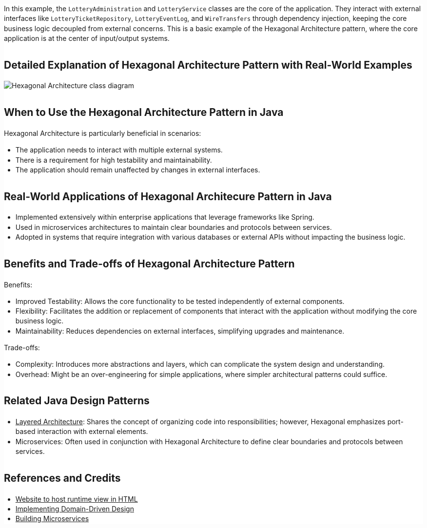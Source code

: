 In this example, the `LotteryAdministration` and `LotteryService` classes are the core of the application. They interact with external interfaces like `LotteryTicketRepository`, `LotteryEventLog`, and `WireTransfers` through dependency injection, keeping the core business logic decoupled from external concerns. This is a basic example of the Hexagonal Architecture pattern, where the core application is at the center of input/output systems.

## Detailed Explanation of Hexagonal Architecture Pattern with Real-World Examples

![Hexagonal Architecture class diagram](./etc/hexagonal.png)

## When to Use the Hexagonal Architecture Pattern in Java

Hexagonal Architecture is particularly beneficial in scenarios:

* The application needs to interact with multiple external systems.
* There is a requirement for high testability and maintainability.
* The application should remain unaffected by changes in external interfaces.

## Real-World Applications of Hexagonal Architecure Pattern in Java

* Implemented extensively within enterprise applications that leverage frameworks like Spring.
* Used in microservices architectures to maintain clear boundaries and protocols between services.
* Adopted in systems that require integration with various databases or external APIs without impacting the business logic.

## Benefits and Trade-offs of Hexagonal Architecture Pattern

Benefits:

* Improved Testability: Allows the core functionality to be tested independently of external components.
* Flexibility: Facilitates the addition or replacement of components that interact with the application without modifying the core business logic.
* Maintainability: Reduces dependencies on external interfaces, simplifying upgrades and maintenance.

Trade-offs:

* Complexity: Introduces more abstractions and layers, which can complicate the system design and understanding.
* Overhead: Might be an over-engineering for simple applications, where simpler architectural patterns could suffice.

## Related Java Design Patterns

* [Layered Architecture](https://java-design-patterns.com/patterns/layers/): Shares the concept of organizing code into responsibilities; however, Hexagonal emphasizes port-based interaction with external elements.
* Microservices: Often used in conjunction with Hexagonal Architecture to define clear boundaries and protocols between services.

## References and Credits

* [Website to host runtime view in HTML](www.codestep.io)
* [Implementing Domain-Driven Design](https://amzn.to/4dmBjrB)
* [Building Microservices](https://amzn.to/3UACtrU)
